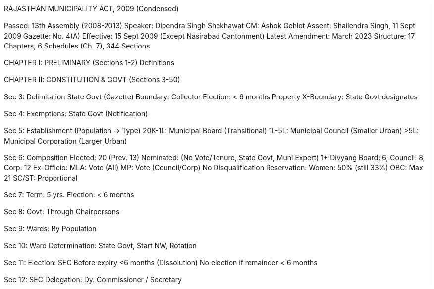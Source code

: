 RAJASTHAN MUNICIPALITY ACT, 2009 (Condensed)

Passed: 13th Assembly (2008-2013)
Speaker: Dipendra Singh Shekhawat
CM: Ashok Gehlot
Assent: Shailendra Singh, 11 Sept 2009
Gazette: No. 4(A)
Effective: 15 Sept 2009 (Except Nasirabad Cantonment)
Latest Amendment: March 2023
Structure: 17 Chapters, 6 Schedules (Ch. 7), 344 Sections

CHAPTER I: PRELIMINARY (Sections 1-2)
    Definitions

CHAPTER II: CONSTITUTION & GOVT (Sections 3-50)

Sec 3: Delimitation
    State Govt (Gazette)
    Boundary: Collector
    Election: < 6 months
    Property X-Boundary: State Govt designates

Sec 4: Exemptions: State Govt (Notification)

Sec 5: Establishment (Population -> Type)
    20K-1L: Municipal Board (Transitional)
    1L-5L: Municipal Council (Smaller Urban)
    >5L: Municipal Corporation (Larger Urban)

Sec 6: Composition
    Elected: 20 (Prev. 13)
    Nominated: (No Vote/Tenure, State Govt, Muni Expert)
        1+ Divyang
        Board: 6, Council: 8, Corp: 12
    Ex-Officio:
        MLA: Vote (All)
        MP: Vote (Council/Corp)
        No Disqualification
    Reservation:
        Women: 50% (still 33%)
        OBC: Max 21
        SC/ST: Proportional

Sec 7: Term: 5 yrs.  Election: < 6 months

Sec 8: Govt: Through Chairpersons

Sec 9: Wards: By Population

Sec 10: Ward Determination: State Govt, Start NW, Rotation

Sec 11: Election: SEC
    Before expiry
    <6 months (Dissolution)
    No election if remainder < 6 months

Sec 12: SEC Delegation: Dy. Commissioner / Secretary
